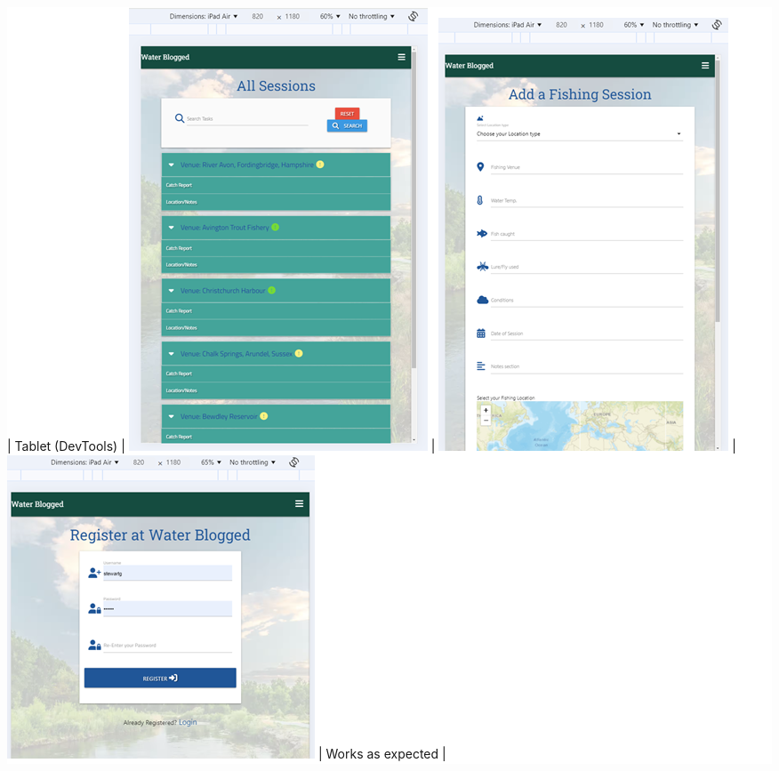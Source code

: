 | Tablet (DevTools) | ![screenshot](documentation/resp/t-chr-tasks.png) | ![screenshot](documentation/resp/t-chr-add.png) | ![screenshot](documentation/resp/t-chr-reg.png) | Works as expected |